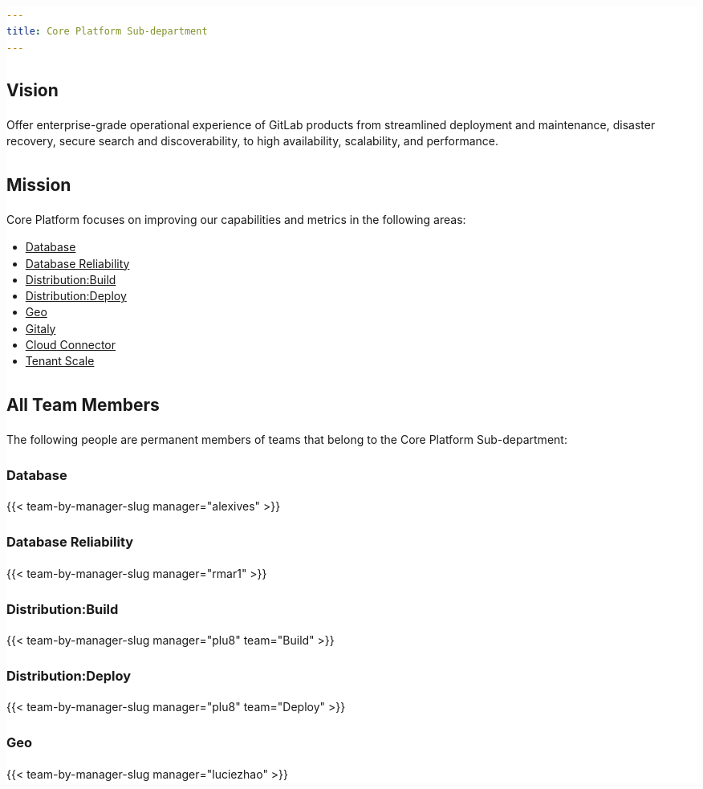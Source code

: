 ```yaml
---
title: Core Platform Sub-department
---
```


## Vision

Offer enterprise-grade operational experience of GitLab products from streamlined deployment and maintenance, disaster recovery, secure search and discoverability, to high availability, scalability, and performance.

## Mission

Core Platform focuses on improving our capabilities and metrics in the following areas:

- [Database](/handbook/engineering/infrastructure-platforms/data-access/database-framework/)
- [Database Reliability](/handbook/engineering/infrastructure-platforms/data-access/database-framework/)
- [Distribution:Build](/handbook/engineering/infrastructure-platforms/gitlab-delivery/distribution/#distribution-build)
- [Distribution:Deploy](/handbook/engineering/infrastructure-platforms/gitlab-delivery/distribution/#distribution-deploy)
- [Geo](/handbook/engineering/infrastructure-platforms/tenant-scale/geo/)
- [Gitaly](/handbook/engineering/infrastructure-platforms/data-access/gitaly/)
- [Cloud Connector](/handbook/engineering/infrastructure/team/cloud-connector/)
- [Tenant Scale](/handbook/engineering/infrastructure-platforms/tenant-scale/)

## All Team Members

The following people are permanent members of teams that belong to the Core Platform Sub-department:

### Database

{{< team-by-manager-slug manager="alexives" >}}

### Database Reliability

{{< team-by-manager-slug manager="rmar1" >}}

### Distribution:Build

{{< team-by-manager-slug manager="plu8" team="Build" >}}

### Distribution:Deploy

{{< team-by-manager-slug manager="plu8" team="Deploy" >}}

### Geo

{{< team-by-manager-slug manager="luciezhao" >}}
